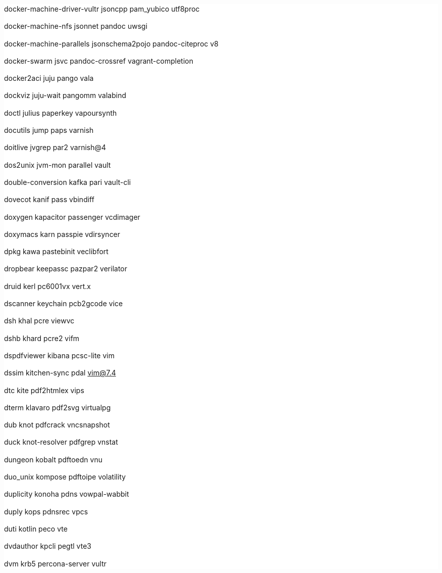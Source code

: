 docker-machine-driver-vultr  jsoncpp  pam_yubico utf8proc

docker-machine-nfs jsonnet  pandoc uwsgi

docker-machine-parallels jsonschema2pojo  pandoc-citeproc  v8

docker-swarm jsvc pandoc-crossref  vagrant-completion

docker2aci juju pango  vala

dockviz  juju-wait  pangomm  valabind

doctl  julius paperkey vapoursynth

docutils jump paps varnish

doitlive jvgrep par2 varnish@4

dos2unix jvm-mon  parallel vault

double-conversion  kafka  pari vault-cli

dovecot  kanif  pass vbindiff

doxygen  kapacitor  passenger  vcdimager

doxymacs karn passpie  vdirsyncer

dpkg kawa pastebinit veclibfort

dropbear keepassc pazpar2  verilator

druid  kerl pc6001vx vert.x

dscanner keychain pcb2gcode  vice

dsh  khal pcre viewvc

dshb khard  pcre2  vifm

dspdfviewer  kibana pcsc-lite  vim

dssim  kitchen-sync pdal vim@7.4

dtc  kite pdf2htmlex vips

dterm  klavaro  pdf2svg  virtualpg

dub  knot pdfcrack vncsnapshot

duck knot-resolver  pdfgrep  vnstat

dungeon  kobalt pdftoedn vnu

duo_unix kompose  pdftoipe volatility

duplicity  konoha pdns vowpal-wabbit

duply  kops pdnsrec  vpcs

duti kotlin peco vte

dvdauthor  kpcli  pegtl  vte3

dvm  krb5 percona-server vultr
